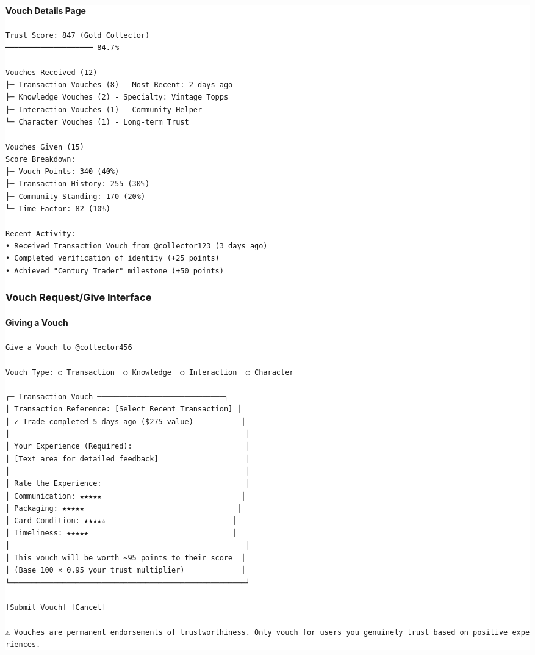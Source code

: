 #### Vouch Details Page
```
Trust Score: 847 (Gold Collector)
━━━━━━━━━━━━━━━━━━━━ 84.7%

Vouches Received (12)
├─ Transaction Vouches (8) - Most Recent: 2 days ago
├─ Knowledge Vouches (2) - Specialty: Vintage Topps
├─ Interaction Vouches (1) - Community Helper
└─ Character Vouches (1) - Long-term Trust

Vouches Given (15)
Score Breakdown:
├─ Vouch Points: 340 (40%)
├─ Transaction History: 255 (30%)
├─ Community Standing: 170 (20%)
└─ Time Factor: 82 (10%)

Recent Activity:
• Received Transaction Vouch from @collector123 (3 days ago)
• Completed verification of identity (+25 points)
• Achieved "Century Trader" milestone (+50 points)
```

### Vouch Request/Give Interface

#### Giving a Vouch
```
Give a Vouch to @collector456

Vouch Type: ○ Transaction  ○ Knowledge  ○ Interaction  ○ Character

┌─ Transaction Vouch ─────────────────────────────┐
│ Transaction Reference: [Select Recent Transaction] │
│ ✓ Trade completed 5 days ago ($275 value)           │
│                                                      │
│ Your Experience (Required):                          │
│ [Text area for detailed feedback]                    │
│                                                      │
│ Rate the Experience:                                 │
│ Communication: ★★★★★                                │
│ Packaging: ★★★★★                                   │
│ Card Condition: ★★★★☆                             │
│ Timeliness: ★★★★★                                 │
│                                                      │
│ This vouch will be worth ~95 points to their score  │
│ (Base 100 × 0.95 your trust multiplier)             │
└──────────────────────────────────────────────────────┘

[Submit Vouch] [Cancel]

⚠️ Vouches are permanent endorsements of trustworthiness. Only vouch for users you genuinely trust based on positive experiences.
```

